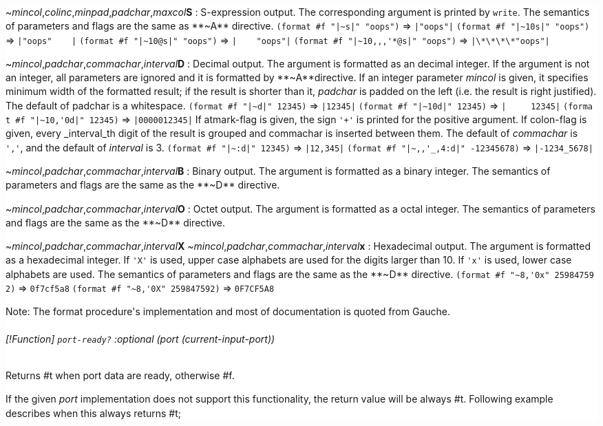 ~_mincol_,_colinc_,_minpad_,_padchar_,_maxcol_**S**
: S-expression output. The corresponding argument is printed by `write`. The
  semantics of parameters and flags are the same as **~A** directive.
  ``(format #f "|~s|" "oops")`` => ``|"oops"|``
  ``(format #f "|~10s|" "oops")`` => ``|"oops"    |``
  ``(format #f "|~10@s|" "oops")`` => ``|    "oops"|``
  ``(format #f "|~10,,,'*@s|" "oops")`` => ``|\*\*\*\*"oops"|``

~_mincol_,_padchar_,_commachar_,_interval_**D**
: Decimal output. The argument is formatted as an decimal integer. If the argument
  is not an integer, all parameters are ignored and it is formatted by **~A**directive.
  If an integer parameter _mincol_ is given, it specifies minimum width of the
  formatted result; if the result is shorter than it, _padchar_ is padded on
  the left (i.e. the result is right justified). The default of padchar is a
  whitespace.
  ``(format #f "|~d|" 12345)`` => ``|12345|``
  ``(format #f "|~10d|" 12345)`` => ``|     12345|``
  ``(format #f "|~10,'0d|" 12345)`` => ``|0000012345|``
  If atmark-flag is given, the sign `'+'` is printed for the positive
  argument.
  If colon-flag is given, every _interval_th digit of the result is grouped
  and commachar is inserted between them. The default of _commachar_ is
  `','`, and the default of _interval_ is 3.
  ``(format #f "|~:d|" 12345)`` => ``|12,345|``
  ``(format #f "|~,,'_,4:d|" -12345678)`` => ``|-1234_5678|``

~_mincol_,_padchar_,_commachar_,_interval_**B**
: Binary output. The argument is formatted as a binary integer. The semantics of
  parameters and flags are the same as the **~D** directive.

~_mincol_,_padchar_,_commachar_,_interval_**O**
: Octet output. The argument is formatted as a octal integer. The semantics of
  parameters and flags are the same as the **~D** directive.

~_mincol_,_padchar_,_commachar_,_interval_**X**
~_mincol_,_padchar_,_commachar_,_interval_**x**
: Hexadecimal output. The argument is formatted as a hexadecimal integer. If
  `'X'` is used, upper case alphabets are used for the digits larger than 10.
  If `'x'` is used, lower case alphabets are used. The semantics of
  parameters and flags are the same as the **~D** directive.
  ``(format #f "~8,'0x" 259847592)`` => ``0f7cf5a8``
  ``(format #f "~8,'0X" 259847592)`` => ``0F7CF5A8``

Note: The format procedure's implementation and most of documentation is quoted
from Gauche.


###### [!Function] `port-ready?`  _:optional_ _(port_ _(current-input-port))_

Returns #t when port data are ready, otherwise #f.

If the given _port_ implementation does not support this functionality,
the return value will be always #t. Following example describes when this
always returns #t;
